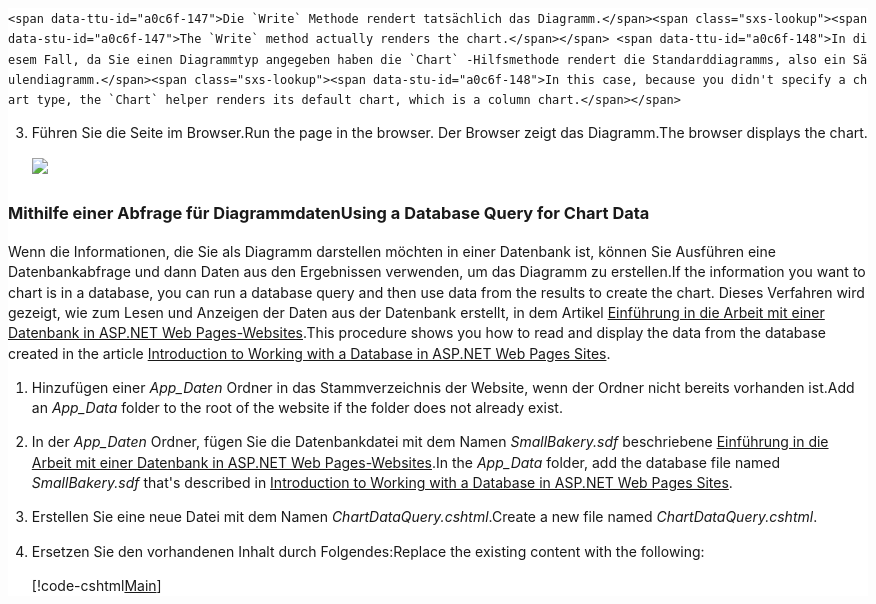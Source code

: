     <span data-ttu-id="a0c6f-147">Die `Write` Methode rendert tatsächlich das Diagramm.</span><span class="sxs-lookup"><span data-stu-id="a0c6f-147">The `Write` method actually renders the chart.</span></span> <span data-ttu-id="a0c6f-148">In diesem Fall, da Sie einen Diagrammtyp angegeben haben die `Chart` -Hilfsmethode rendert die Standarddiagramms, also ein Säulendiagramm.</span><span class="sxs-lookup"><span data-stu-id="a0c6f-148">In this case, because you didn't specify a chart type, the `Chart` helper renders its default chart, which is a column chart.</span></span>
3. <span data-ttu-id="a0c6f-149">Führen Sie die Seite im Browser.</span><span class="sxs-lookup"><span data-stu-id="a0c6f-149">Run the page in the browser.</span></span> <span data-ttu-id="a0c6f-150">Der Browser zeigt das Diagramm.</span><span class="sxs-lookup"><span data-stu-id="a0c6f-150">The browser displays the chart.</span></span> 

    ![](7-displaying-data-in-a-chart/_static/image8.jpg)

### <a name="using-a-database-query-for-chart-data"></a><span data-ttu-id="a0c6f-151">Mithilfe einer Abfrage für Diagrammdaten</span><span class="sxs-lookup"><span data-stu-id="a0c6f-151">Using a Database Query for Chart Data</span></span>

<span data-ttu-id="a0c6f-152">Wenn die Informationen, die Sie als Diagramm darstellen möchten in einer Datenbank ist, können Sie Ausführen eine Datenbankabfrage und dann Daten aus den Ergebnissen verwenden, um das Diagramm zu erstellen.</span><span class="sxs-lookup"><span data-stu-id="a0c6f-152">If the information you want to chart is in a database, you can run a database query and then use data from the results to create the chart.</span></span> <span data-ttu-id="a0c6f-153">Dieses Verfahren wird gezeigt, wie zum Lesen und Anzeigen der Daten aus der Datenbank erstellt, in dem Artikel [Einführung in die Arbeit mit einer Datenbank in ASP.NET Web Pages-Websites](https://go.microsoft.com/fwlink/?LinkId=202893).</span><span class="sxs-lookup"><span data-stu-id="a0c6f-153">This procedure shows you how to read and display the data from the database created in the article [Introduction to Working with a Database in ASP.NET Web Pages Sites](https://go.microsoft.com/fwlink/?LinkId=202893).</span></span>

1. <span data-ttu-id="a0c6f-154">Hinzufügen einer *App\_Daten* Ordner in das Stammverzeichnis der Website, wenn der Ordner nicht bereits vorhanden ist.</span><span class="sxs-lookup"><span data-stu-id="a0c6f-154">Add an *App\_Data* folder to the root of the website if the folder does not already exist.</span></span>
2. <span data-ttu-id="a0c6f-155">In der *App\_Daten* Ordner, fügen Sie die Datenbankdatei mit dem Namen *SmallBakery.sdf* beschriebene [Einführung in die Arbeit mit einer Datenbank in ASP.NET Web Pages-Websites](https://go.microsoft.com/fwlink/?LinkId=202893).</span><span class="sxs-lookup"><span data-stu-id="a0c6f-155">In the *App\_Data* folder, add the database file named *SmallBakery.sdf* that's described in [Introduction to Working with a Database in ASP.NET Web Pages Sites](https://go.microsoft.com/fwlink/?LinkId=202893).</span></span>
3. <span data-ttu-id="a0c6f-156">Erstellen Sie eine neue Datei mit dem Namen *ChartDataQuery.cshtml*.</span><span class="sxs-lookup"><span data-stu-id="a0c6f-156">Create a new file named *ChartDataQuery.cshtml*.</span></span>
4. <span data-ttu-id="a0c6f-157">Ersetzen Sie den vorhandenen Inhalt durch Folgendes:</span><span class="sxs-lookup"><span data-stu-id="a0c6f-157">Replace the existing content with the following:</span></span>   

    [!code-cshtml[Main](7-displaying-data-in-a-chart/samples/sample2.cshtml)]
